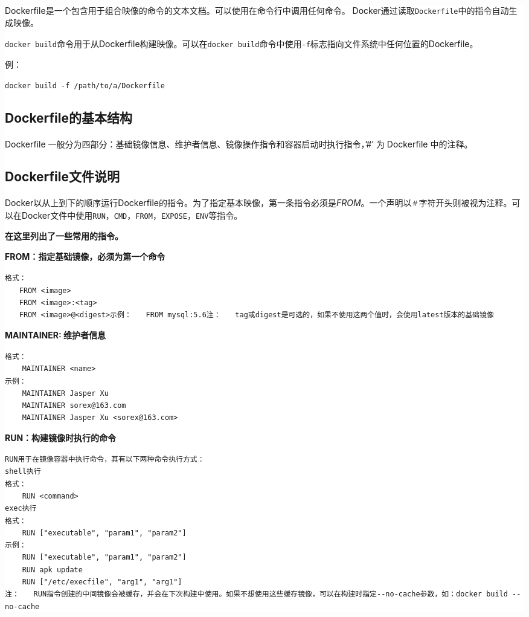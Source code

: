 Dockerfile是一个包含用于组合映像的命令的文本文档。可以使用在命令行中调用任何命令。 Docker通过读取`Dockerfile`中的指令自动生成映像。

`docker build`命令用于从Dockerfile构建映像。可以在`docker build`命令中使用`-f`标志指向文件系统中任何位置的Dockerfile。

例：

```
docker build -f /path/to/a/Dockerfile
```

## Dockerfile的基本结构

Dockerfile 一般分为四部分：基础镜像信息、维护者信息、镜像操作指令和容器启动时执行指令，’#’ 为 Dockerfile 中的注释。

## Dockerfile文件说明

Docker以从上到下的顺序运行Dockerfile的指令。为了指定基本映像，第一条指令必须是*FROM*。一个声明以`＃`字符开头则被视为注释。可以在Docker文件中使用`RUN`，`CMD`，`FROM`，`EXPOSE`，`ENV`等指令。

**在这里列出了一些常用的指令。**

**FROM：指定基础镜像，必须为第一个命令**

```shell
格式：
　　FROM <image>
　　FROM <image>:<tag>
　　FROM <image>@<digest>示例：　　FROM mysql:5.6注：　　tag或digest是可选的，如果不使用这两个值时，会使用latest版本的基础镜像
```

**MAINTAINER: 维护者信息**

```shell
格式：
    MAINTAINER <name>
示例：
    MAINTAINER Jasper Xu
    MAINTAINER sorex@163.com
    MAINTAINER Jasper Xu <sorex@163.com>
```

**RUN：构建镜像时执行的命令**

```
RUN用于在镜像容器中执行命令，其有以下两种命令执行方式：
shell执行
格式：
    RUN <command>
exec执行
格式：
    RUN ["executable", "param1", "param2"]
示例：
    RUN ["executable", "param1", "param2"]
    RUN apk update
    RUN ["/etc/execfile", "arg1", "arg1"]
注：　　RUN指令创建的中间镜像会被缓存，并会在下次构建中使用。如果不想使用这些缓存镜像，可以在构建时指定--no-cache参数，如：docker build --no-cache
```
